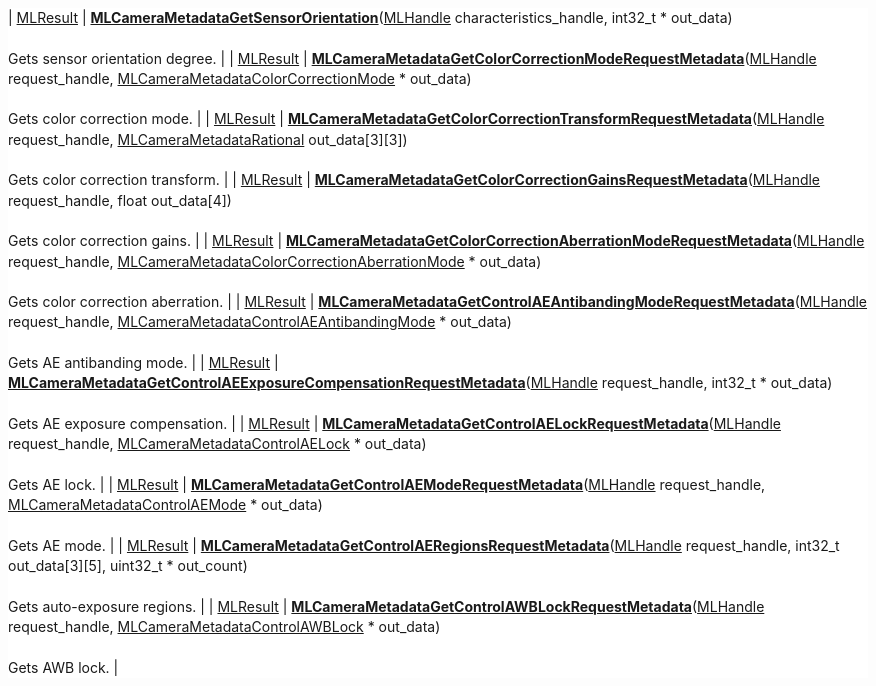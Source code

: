| [MLResult](/api-ref/api/Modules/group___platform/group___platform.md#int32-t-mlresult) | **[MLCameraMetadataGetSensorOrientation](/api-ref/api/Modules/group___camera_metadata/group___camera_metadata.md#mlresult-mlcamerametadatagetsensororientation)**([MLHandle](/api-ref/api/Modules/group___platform/group___platform.md#uint64-t-mlhandle) characteristics_handle, int32_t * out_data)<br></br>Gets sensor orientation degree.  |
| [MLResult](/api-ref/api/Modules/group___platform/group___platform.md#int32-t-mlresult) | **[MLCameraMetadataGetColorCorrectionModeRequestMetadata](/api-ref/api/Modules/group___camera_metadata/group___camera_metadata.md#mlresult-mlcamerametadatagetcolorcorrectionmoderequestmetadata)**([MLHandle](/api-ref/api/Modules/group___platform/group___platform.md#uint64-t-mlhandle) request_handle, [MLCameraMetadataColorCorrectionMode](/api-ref/api/Modules/group___camera_metadata/group___camera_metadata.md#enums-mlcamerametadatacolorcorrectionmode) * out_data)<br></br>Gets color correction mode.  |
| [MLResult](/api-ref/api/Modules/group___platform/group___platform.md#int32-t-mlresult) | **[MLCameraMetadataGetColorCorrectionTransformRequestMetadata](/api-ref/api/Modules/group___camera_metadata/group___camera_metadata.md#mlresult-mlcamerametadatagetcolorcorrectiontransformrequestmetadata)**([MLHandle](/api-ref/api/Modules/group___platform/group___platform.md#uint64-t-mlhandle) request_handle, [MLCameraMetadataRational](/api-ref/api/Modules/group___camera_metadata/struct_m_l_camera_metadata_rational.md) out_data[3][3])<br></br>Gets color correction transform.  |
| [MLResult](/api-ref/api/Modules/group___platform/group___platform.md#int32-t-mlresult) | **[MLCameraMetadataGetColorCorrectionGainsRequestMetadata](/api-ref/api/Modules/group___camera_metadata/group___camera_metadata.md#mlresult-mlcamerametadatagetcolorcorrectiongainsrequestmetadata)**([MLHandle](/api-ref/api/Modules/group___platform/group___platform.md#uint64-t-mlhandle) request_handle, float out_data[4])<br></br>Gets color correction gains.  |
| [MLResult](/api-ref/api/Modules/group___platform/group___platform.md#int32-t-mlresult) | **[MLCameraMetadataGetColorCorrectionAberrationModeRequestMetadata](/api-ref/api/Modules/group___camera_metadata/group___camera_metadata.md#mlresult-mlcamerametadatagetcolorcorrectionaberrationmoderequestmetadata)**([MLHandle](/api-ref/api/Modules/group___platform/group___platform.md#uint64-t-mlhandle) request_handle, [MLCameraMetadataColorCorrectionAberrationMode](/api-ref/api/Modules/group___camera_metadata/group___camera_metadata.md#enums-mlcamerametadatacolorcorrectionaberrationmode) * out_data)<br></br>Gets color correction aberration.  |
| [MLResult](/api-ref/api/Modules/group___platform/group___platform.md#int32-t-mlresult) | **[MLCameraMetadataGetControlAEAntibandingModeRequestMetadata](/api-ref/api/Modules/group___camera_metadata/group___camera_metadata.md#mlresult-mlcamerametadatagetcontrolaeantibandingmoderequestmetadata)**([MLHandle](/api-ref/api/Modules/group___platform/group___platform.md#uint64-t-mlhandle) request_handle, [MLCameraMetadataControlAEAntibandingMode](/api-ref/api/Modules/group___camera_metadata/group___camera_metadata.md#enums-mlcamerametadatacontrolaeantibandingmode) * out_data)<br></br>Gets AE antibanding mode.  |
| [MLResult](/api-ref/api/Modules/group___platform/group___platform.md#int32-t-mlresult) | **[MLCameraMetadataGetControlAEExposureCompensationRequestMetadata](/api-ref/api/Modules/group___camera_metadata/group___camera_metadata.md#mlresult-mlcamerametadatagetcontrolaeexposurecompensationrequestmetadata)**([MLHandle](/api-ref/api/Modules/group___platform/group___platform.md#uint64-t-mlhandle) request_handle, int32_t * out_data)<br></br>Gets AE exposure compensation.  |
| [MLResult](/api-ref/api/Modules/group___platform/group___platform.md#int32-t-mlresult) | **[MLCameraMetadataGetControlAELockRequestMetadata](/api-ref/api/Modules/group___camera_metadata/group___camera_metadata.md#mlresult-mlcamerametadatagetcontrolaelockrequestmetadata)**([MLHandle](/api-ref/api/Modules/group___platform/group___platform.md#uint64-t-mlhandle) request_handle, [MLCameraMetadataControlAELock](/api-ref/api/Modules/group___camera_metadata/group___camera_metadata.md#enums-mlcamerametadatacontrolaelock) * out_data)<br></br>Gets AE lock.  |
| [MLResult](/api-ref/api/Modules/group___platform/group___platform.md#int32-t-mlresult) | **[MLCameraMetadataGetControlAEModeRequestMetadata](/api-ref/api/Modules/group___camera_metadata/group___camera_metadata.md#mlresult-mlcamerametadatagetcontrolaemoderequestmetadata)**([MLHandle](/api-ref/api/Modules/group___platform/group___platform.md#uint64-t-mlhandle) request_handle, [MLCameraMetadataControlAEMode](/api-ref/api/Modules/group___camera_metadata/group___camera_metadata.md#enums-mlcamerametadatacontrolaemode) * out_data)<br></br>Gets AE mode.  |
| [MLResult](/api-ref/api/Modules/group___platform/group___platform.md#int32-t-mlresult) | **[MLCameraMetadataGetControlAERegionsRequestMetadata](/api-ref/api/Modules/group___camera_metadata/group___camera_metadata.md#mlresult-mlcamerametadatagetcontrolaeregionsrequestmetadata)**([MLHandle](/api-ref/api/Modules/group___platform/group___platform.md#uint64-t-mlhandle) request_handle, int32_t out_data[3][5], uint32_t * out_count)<br></br>Gets auto-exposure regions.  |
| [MLResult](/api-ref/api/Modules/group___platform/group___platform.md#int32-t-mlresult) | **[MLCameraMetadataGetControlAWBLockRequestMetadata](/api-ref/api/Modules/group___camera_metadata/group___camera_metadata.md#mlresult-mlcamerametadatagetcontrolawblockrequestmetadata)**([MLHandle](/api-ref/api/Modules/group___platform/group___platform.md#uint64-t-mlhandle) request_handle, [MLCameraMetadataControlAWBLock](/api-ref/api/Modules/group___camera_metadata/group___camera_metadata.md#enums-mlcamerametadatacontrolawblock) * out_data)<br></br>Gets AWB lock.  |
